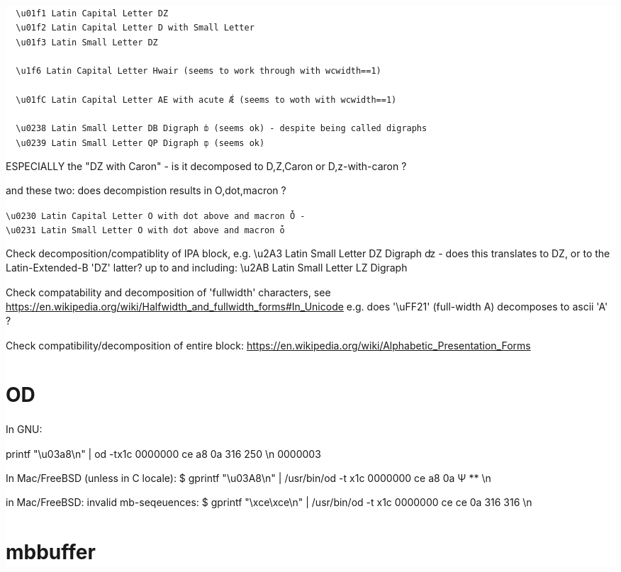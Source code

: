       \u01f1 Latin Capital Letter DZ
      \u01f2 Latin Capital Letter D with Small Letter
      \u01f3 Latin Small Letter DZ

      \u1f6 Latin Capital Letter Hwair (seems to work through with wcwidth==1)

      \u01fC Latin Capital Letter AE with acute Ǽ (seems to woth with wcwidth==1)

      \u0238 Latin Small Letter DB Digraph ȸ (seems ok) - despite being called digraphs
      \u0239 Latin Small Letter QP Digraph ȹ (seems ok)


  ESPECIALLY the "DZ with Caron" - is it decomposed to D,Z,Caron or D,z-with-caron ?

and these two: does decompistion results in O,dot,macron ?

    \u0230 Latin Capital Letter O with dot above and macron Ȱ -
    \u0231 Latin Small Letter O with dot above and macron ȱ


Check decomposition/compatiblity of IPA block, e.g.
    \u2A3 Latin Small Letter DZ Digraph ʣ - does this translates to DZ, or
          to the Latin-Extended-B 'DZ' latter?
    up to and including:
    \u2AB Latin Small Letter LZ Digraph

Check compatability and decomposition of 'fullwidth' characters,
   see https://en.wikipedia.org/wiki/Halfwidth_and_fullwidth_forms#In_Unicode
   e.g. does '\uFF21' (full-width A) decomposes to ascii 'A' ?


Check compatibility/decomposition of entire block:
    https://en.wikipedia.org/wiki/Alphabetic_Presentation_Forms


OD
==

In GNU:

  printf "\u03a8\n" | od -tx1c
  0000000  ce  a8  0a
          316 250  \n
          0000003

In Mac/FreeBSD (unless in C locale):
  $ gprintf  "\u03A8\n" | /usr/bin/od -t x1c
  0000000    ce  a8  0a
             Ψ  **  \n

in Mac/FreeBSD: invalid mb-seqeuences:
  $ gprintf  "\xce\xce\n" | /usr/bin/od -t x1c
  0000000    ce  ce  0a
            316 316  \n






mbbuffer
========
